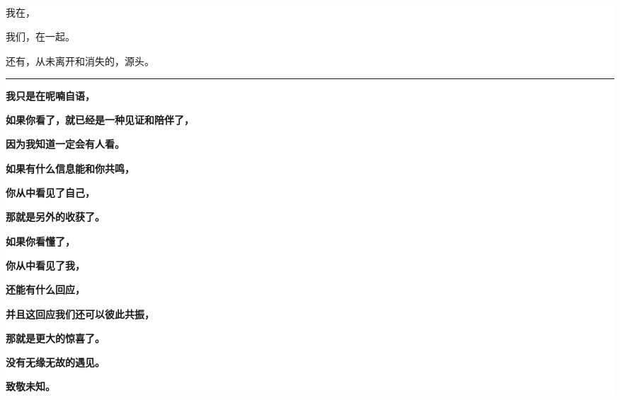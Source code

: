 我在，

我们，在一起。

还有，从未离开和消失的，源头。

---
**我只是在呢喃自语，**

**如果你看了，就已经是一种见证和陪伴了，**

**因为我知道一定会有人看。**

**如果有什么信息能和你共鸣，**

**你从中看见了自己，**

**那就是另外的收获了。**

**如果你看懂了，**

**你从中看见了我，**

**还能有什么回应，**

**并且这回应我们还可以彼此共振，**

**那就是更大的惊喜了。**

**没有无缘无故的遇见。**

**致敬未知。**